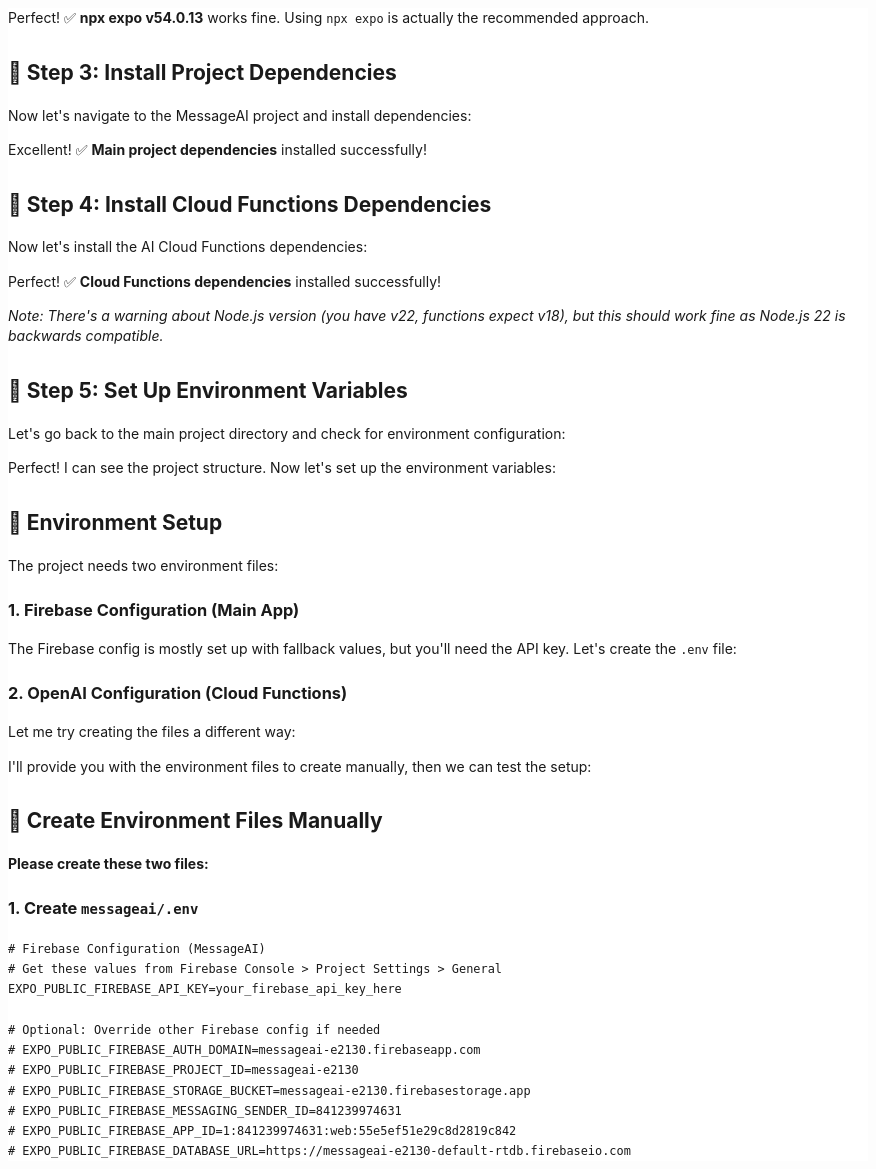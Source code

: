 Perfect! ✅ **npx expo v54.0.13** works fine. Using `npx expo` is actually the recommended approach.

## 🚀 **Step 3: Install Project Dependencies**

Now let's navigate to the MessageAI project and install dependencies:

Excellent! ✅ **Main project dependencies** installed successfully! 

## 🚀 **Step 4: Install Cloud Functions Dependencies**

Now let's install the AI Cloud Functions dependencies:

Perfect! ✅ **Cloud Functions dependencies** installed successfully! 

*Note: There's a warning about Node.js version (you have v22, functions expect v18), but this should work fine as Node.js 22 is backwards compatible.*

## 🚀 **Step 5: Set Up Environment Variables**

Let's go back to the main project directory and check for environment configuration:

Perfect! I can see the project structure. Now let's set up the environment variables:

## 📝 **Environment Setup**

The project needs two environment files:

### **1. Firebase Configuration (Main App)**
The Firebase config is mostly set up with fallback values, but you'll need the API key. Let's create the `.env` file:

### **2. OpenAI Configuration (Cloud Functions)**

Let me try creating the files a different way:

I'll provide you with the environment files to create manually, then we can test the setup:

## 📝 **Create Environment Files Manually**

**Please create these two files:**

### **1. Create `messageai/.env`**
```env
# Firebase Configuration (MessageAI)
# Get these values from Firebase Console > Project Settings > General
EXPO_PUBLIC_FIREBASE_API_KEY=your_firebase_api_key_here

# Optional: Override other Firebase config if needed
# EXPO_PUBLIC_FIREBASE_AUTH_DOMAIN=messageai-e2130.firebaseapp.com
# EXPO_PUBLIC_FIREBASE_PROJECT_ID=messageai-e2130
# EXPO_PUBLIC_FIREBASE_STORAGE_BUCKET=messageai-e2130.firebasestorage.app
# EXPO_PUBLIC_FIREBASE_MESSAGING_SENDER_ID=841239974631
# EXPO_PUBLIC_FIREBASE_APP_ID=1:841239974631:web:55e5ef51e29c8d2819c842
# EXPO_PUBLIC_FIREBASE_DATABASE_URL=https://messageai-e2130-default-rtdb.firebaseio.com
```
